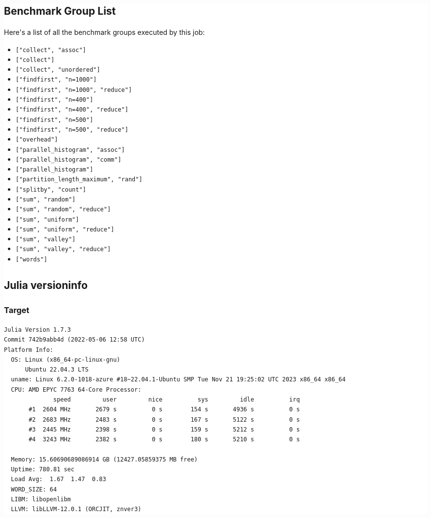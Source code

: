 ## Benchmark Group List
Here's a list of all the benchmark groups executed by this job:

- `["collect", "assoc"]`
- `["collect"]`
- `["collect", "unordered"]`
- `["findfirst", "n=1000"]`
- `["findfirst", "n=1000", "reduce"]`
- `["findfirst", "n=400"]`
- `["findfirst", "n=400", "reduce"]`
- `["findfirst", "n=500"]`
- `["findfirst", "n=500", "reduce"]`
- `["overhead"]`
- `["parallel_histogram", "assoc"]`
- `["parallel_histogram", "comm"]`
- `["parallel_histogram"]`
- `["partition_length_maximum", "rand"]`
- `["splitby", "count"]`
- `["sum", "random"]`
- `["sum", "random", "reduce"]`
- `["sum", "uniform"]`
- `["sum", "uniform", "reduce"]`
- `["sum", "valley"]`
- `["sum", "valley", "reduce"]`
- `["words"]`

## Julia versioninfo

### Target
```
Julia Version 1.7.3
Commit 742b9abb4d (2022-05-06 12:58 UTC)
Platform Info:
  OS: Linux (x86_64-pc-linux-gnu)
      Ubuntu 22.04.3 LTS
  uname: Linux 6.2.0-1018-azure #18~22.04.1-Ubuntu SMP Tue Nov 21 19:25:02 UTC 2023 x86_64 x86_64
  CPU: AMD EPYC 7763 64-Core Processor: 
              speed         user         nice          sys         idle          irq
       #1  2604 MHz       2679 s          0 s        154 s       4936 s          0 s
       #2  2683 MHz       2483 s          0 s        167 s       5122 s          0 s
       #3  2445 MHz       2398 s          0 s        159 s       5212 s          0 s
       #4  3243 MHz       2382 s          0 s        180 s       5210 s          0 s
       
  Memory: 15.60690689086914 GB (12427.05859375 MB free)
  Uptime: 780.81 sec
  Load Avg:  1.67  1.47  0.83
  WORD_SIZE: 64
  LIBM: libopenlibm
  LLVM: libLLVM-12.0.1 (ORCJIT, znver3)
```
